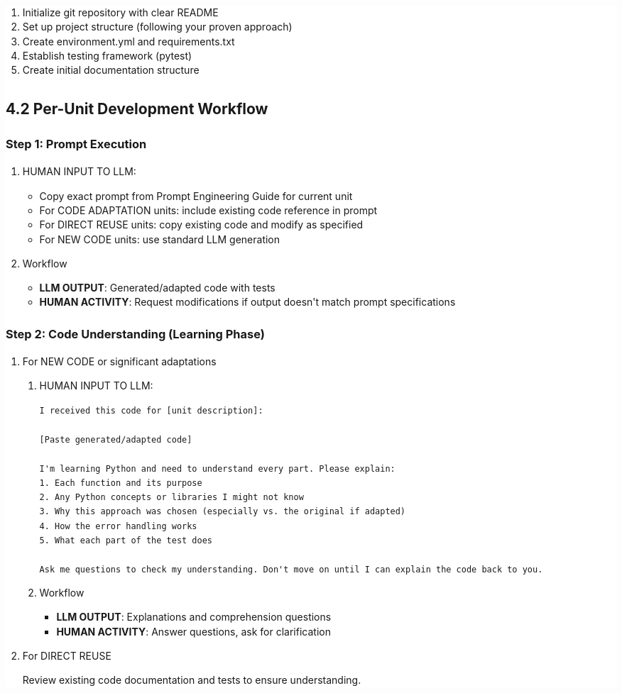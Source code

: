 1.  Initialize git repository with clear README
2.  Set up project structure (following your proven approach)
3.  Create environment.yml and requirements.txt
4.  Establish testing framework (pytest)
5.  Create initial documentation structure


<a id="org9814c8c"></a>

## 4.2 Per-Unit Development Workflow


<a id="orga7b40ff"></a>

### Step 1: Prompt Execution

1.  HUMAN INPUT TO LLM:

    -   Copy exact prompt from Prompt Engineering Guide for current unit
    -   For CODE ADAPTATION units: include existing code reference in prompt
    -   For DIRECT REUSE units: copy existing code and modify as specified
    -   For NEW CODE units: use standard LLM generation

2.  Workflow

    -   **LLM OUTPUT**: Generated/adapted code with tests
    -   **HUMAN ACTIVITY**: Request modifications if output doesn't match prompt specifications


<a id="org9281246"></a>

### Step 2: Code Understanding (Learning Phase)

1.  For NEW CODE or significant adaptations

    1.  HUMAN INPUT TO LLM:
    
            I received this code for [unit description]:
            
            [Paste generated/adapted code]
            
            I'm learning Python and need to understand every part. Please explain:
            1. Each function and its purpose
            2. Any Python concepts or libraries I might not know
            3. Why this approach was chosen (especially vs. the original if adapted)
            4. How the error handling works
            5. What each part of the test does
            
            Ask me questions to check my understanding. Don't move on until I can explain the code back to you.
    
    2.  Workflow
    
        -   **LLM OUTPUT**: Explanations and comprehension questions
        -   **HUMAN ACTIVITY**: Answer questions, ask for clarification

2.  For DIRECT REUSE

    Review existing code documentation and tests to ensure understanding.
    